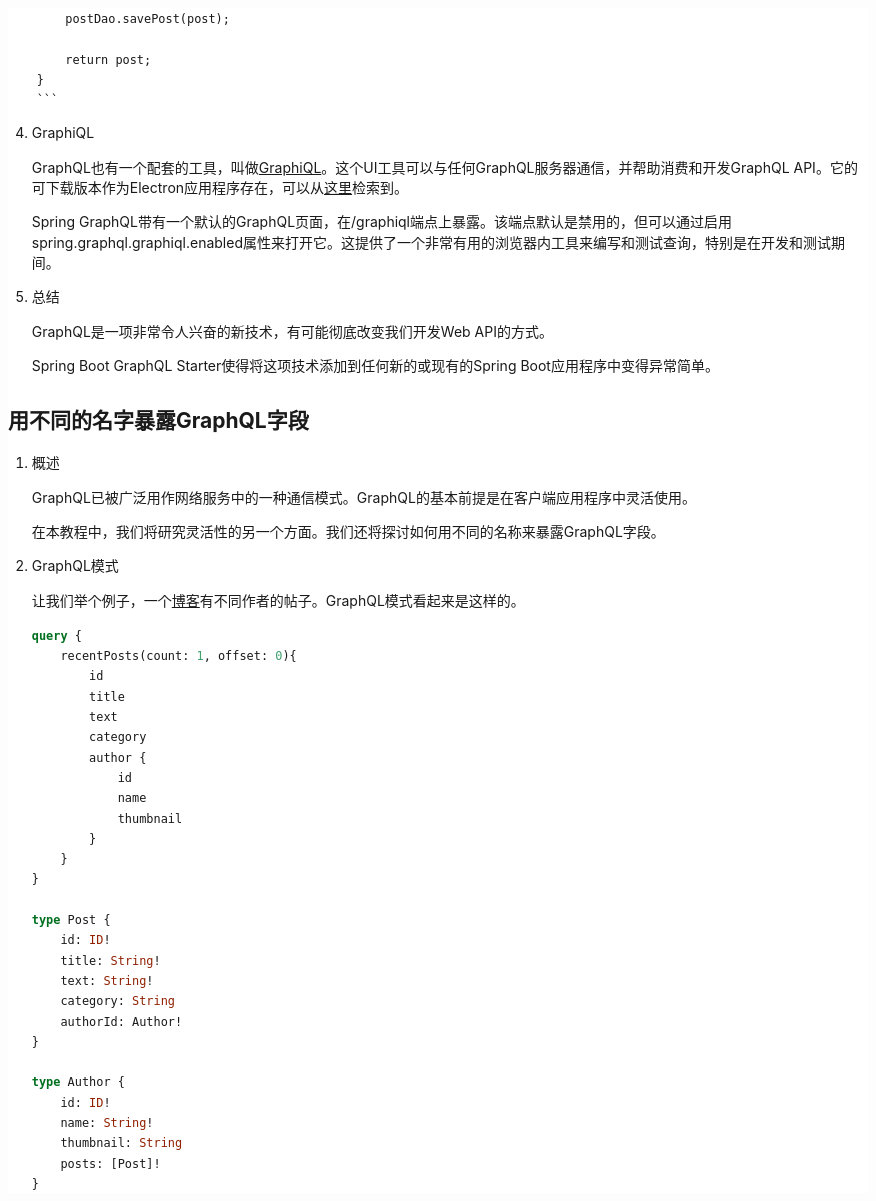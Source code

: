             postDao.savePost(post);

            return post;
        }
        ```

4. GraphiQL

    GraphQL也有一个配套的工具，叫做[GraphiQL](https://github.com/graphql/graphiql)。这个UI工具可以与任何GraphQL服务器通信，并帮助消费和开发GraphQL API。它的可下载版本作为Electron应用程序存在，可以从[这里](https://github.com/skevy/graphiql-app)检索到。

    Spring GraphQL带有一个默认的GraphQL页面，在/graphiql端点上暴露。该端点默认是禁用的，但可以通过启用spring.graphql.graphiql.enabled属性来打开它。这提供了一个非常有用的浏览器内工具来编写和测试查询，特别是在开发和测试期间。

5. 总结

    GraphQL是一项非常令人兴奋的新技术，有可能彻底改变我们开发Web API的方式。

    Spring Boot GraphQL Starter使得将这项技术添加到任何新的或现有的Spring Boot应用程序中变得异常简单。

## 用不同的名字暴露GraphQL字段

1. 概述

    GraphQL已被广泛用作网络服务中的一种通信模式。GraphQL的基本前提是在客户端应用程序中灵活使用。

    在本教程中，我们将研究灵活性的另一个方面。我们还将探讨如何用不同的名称来暴露GraphQL字段。

2. GraphQL模式

    让我们举个例子，一个[博客](https://www.baeldung.com/spring-graphql)有不同作者的帖子。GraphQL模式看起来是这样的。

    ```GraphQL
    query {
        recentPosts(count: 1, offset: 0){
            id
            title
            text
            category
            author {
                id
                name
                thumbnail
            }
        }
    }

    type Post {
        id: ID!
        title: String!
        text: String!
        category: String
        authorId: Author!
    }

    type Author {
        id: ID!
        name: String!
        thumbnail: String
        posts: [Post]!
    }
    ```
